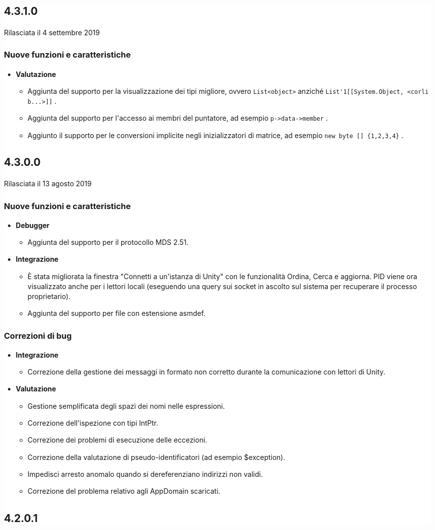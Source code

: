 ## <a name="4310"></a>4.3.1.0

Rilasciata il 4 settembre 2019

### <a name="new-features"></a>Nuove funzioni e caratteristiche

- **Valutazione**

  - Aggiunta del supporto per la visualizzazione dei tipi migliore, ovvero `List<object>` anziché `List'1[[System.Object, <corlib...>]]` .

  - Aggiunta del supporto per l'accesso ai membri del puntatore, ad esempio `p->data->member` .

  - Aggiunto il supporto per le conversioni implicite negli inizializzatori di matrice, ad esempio `new byte [] {1,2,3,4}` .

## <a name="4300"></a>4.3.0.0

Rilasciata il 13 agosto 2019

### <a name="new-features"></a>Nuove funzioni e caratteristiche

- **Debugger**

  - Aggiunta del supporto per il protocollo MDS 2.51.

- **Integrazione**

  - È stata migliorata la finestra "Connetti a un'istanza di Unity" con le funzionalità Ordina, Cerca e aggiorna. PID viene ora visualizzato anche per i lettori locali (eseguendo una query sui socket in ascolto sul sistema per recuperare il processo proprietario).

  - Aggiunta del supporto per file con estensione asmdef.

### <a name="bug-fixes"></a>Correzioni di bug

- **Integrazione**

  - Correzione della gestione dei messaggi in formato non corretto durante la comunicazione con lettori di Unity.

- **Valutazione**

  - Gestione semplificata degli spazi dei nomi nelle espressioni.

  - Correzione dell'ispezione con tipi IntPtr.
  
  - Correzione dei problemi di esecuzione delle eccezioni.

  - Correzione della valutazione di pseudo-identificatori (ad esempio $exception).

  - Impedisci arresto anomalo quando si dereferenziano indirizzi non validi.  

  - Correzione del problema relativo agli AppDomain scaricati.

## <a name="4201"></a>4.2.0.1
